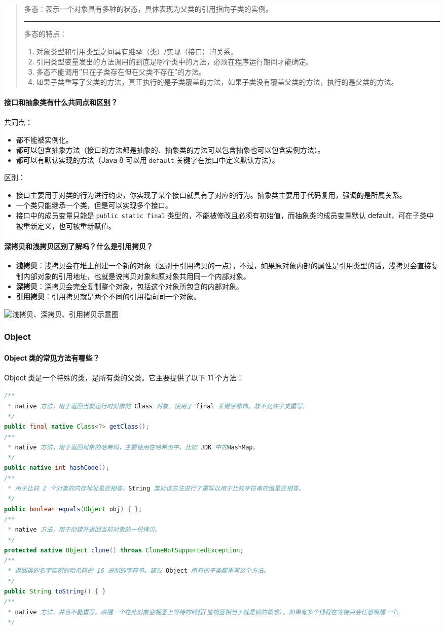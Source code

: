   > 多态：表示一个对象具有多种的状态，具体表现为父类的引用指向子类的实例。
  >
  > ------
  >
  > 多态的特点：
  >
  > 1. 对象类型和引用类型之间具有继承（类）/实现（接口）的关系。
  > 2. 引用类型变量发出的方法调用的到底是哪个类中的方法，必须在程序运行期间才能确定。
  > 3. 多态不能调用“只在子类存在但在父类不存在”的方法。
  > 4. 如果子类重写了父类的方法，真正执行的是子类覆盖的方法，如果子类没有覆盖父类的方法，执行的是父类的方法。
  
  

#### 接口和抽象类有什么共同点和区别？

共同点：

- 都不能被实例化。
- 都可以包含抽象方法（接口的方法都是抽象的、抽象类的方法可以包含抽象也可以包含实例方法）。
- 都可以有默认实现的方法（Java 8 可以用 `default` 关键字在接口中定义默认方法）。

区别：

- 接口主要用于对类的行为进行约束，你实现了某个接口就具有了对应的行为。抽象类主要用于代码复用，强调的是所属关系。
- 一个类只能继承一个类，但是可以实现多个接口。
- 接口中的成员变量只能是 `public static final` 类型的，不能被修改且必须有初始值，而抽象类的成员变量默认 default，可在子类中被重新定义，也可被重新赋值。



#### 深拷贝和浅拷贝区别了解吗？什么是引用拷贝？

- **浅拷贝**：浅拷贝会在堆上创建一个新的对象（区别于引用拷贝的一点），不过，如果原对象内部的属性是引用类型的话，浅拷贝会直接复制内部对象的引用地址，也就是说拷贝对象和原对象共用同一个内部对象。
- **深拷贝**：深拷贝会完全复制整个对象，包括这个对象所包含的内部对象。
- **引用拷贝**：引用拷贝就是两个不同的引用指向同一个对象。

![浅拷贝、深拷贝、引用拷贝示意图](https://raw.githubusercontent.com/ZXJ-OvO/picgo-img/master/202307101047625.png)



### Object

#### Object 类的常见方法有哪些？

Object 类是一个特殊的类，是所有类的父类。它主要提供了以下 11 个方法：

```java
/**
 * native 方法，用于返回当前运行时对象的 Class 对象，使用了 final 关键字修饰，故不允许子类重写。
 */
public final native Class<?> getClass();
/**
 * native 方法，用于返回对象的哈希码，主要使用在哈希表中，比如 JDK 中的HashMap。
 */
public native int hashCode();
/**
 * 用于比较 2 个对象的内存地址是否相等，String 类对该方法进行了重写以用于比较字符串的值是否相等。
 */
public boolean equals(Object obj) { };
/**
 * native 方法，用于创建并返回当前对象的一份拷贝。
 */
protected native Object clone() throws CloneNotSupportedException;
/**
 * 返回类的名字实例的哈希码的 16 进制的字符串。建议 Object 所有的子类都重写这个方法。
 */
public String toString() { }
/**
 * native 方法，并且不能重写。唤醒一个在此对象监视器上等待的线程(监视器相当于就是锁的概念)。如果有多个线程在等待只会任意唤醒一个。
 */
```